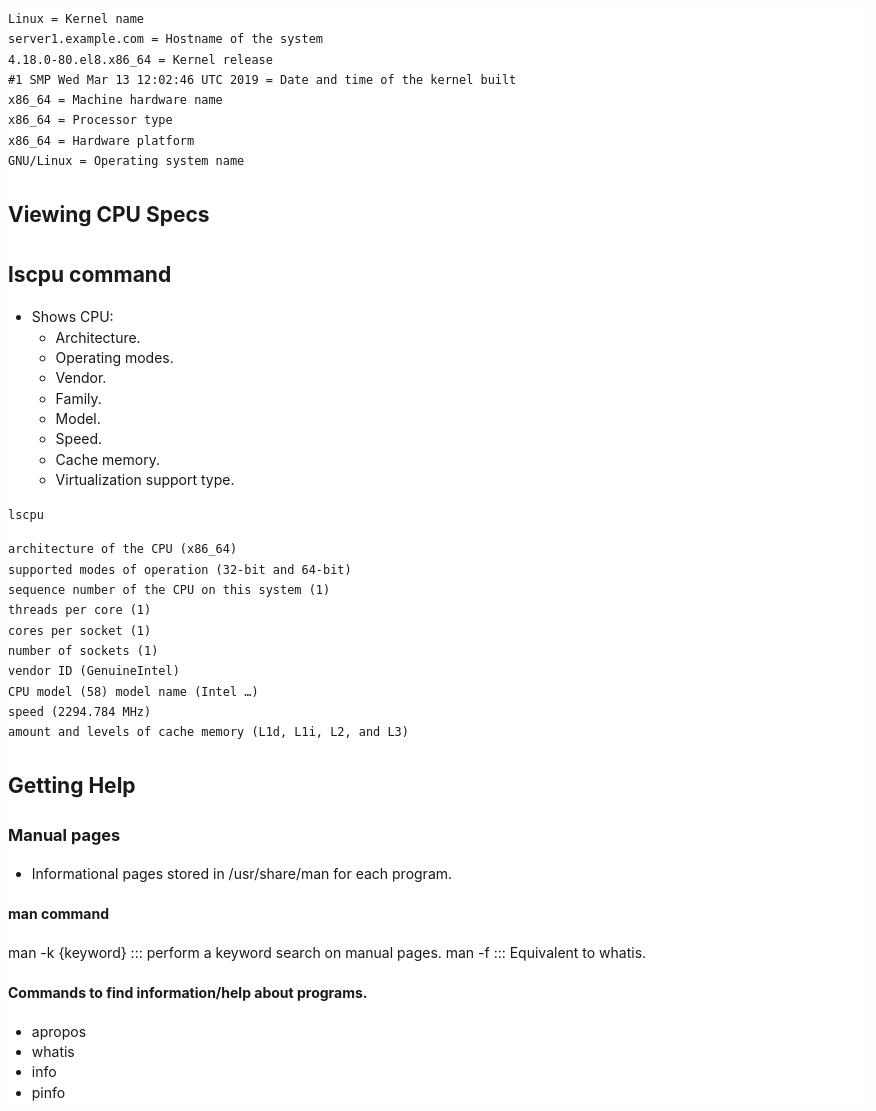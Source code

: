 	Linux = Kernel name
	server1.example.com = Hostname of the system
	4.18.0-80.el8.x86_64 = Kernel release
	#1 SMP Wed Mar 13 12:02:46 UTC 2019 = Date and time of the kernel built
	x86_64 = Machine hardware name
	x86_64 = Processor type
	x86_64 = Hardware platform
	GNU/Linux = Operating system name

## Viewing CPU Specs

## lscpu command
- Shows CPU:
	- Architecture.
	- Operating modes.
	- Vendor.
	- Family.
	- Model.
	- Speed.
	- Cache memory.
	- Virtualization support type.

```
lscpu
```

	architecture of the CPU (x86_64)
	supported modes of operation (32-bit and 64-bit)
	sequence number of the CPU on this system (1)
	threads per core (1)
	cores per socket (1)
	number of sockets (1)
	vendor ID (GenuineIntel)
	CPU model (58) model name (Intel …)
	speed (2294.784 MHz)
	amount and levels of cache memory (L1d, L1i, L2, and L3)

## Getting Help

### Manual pages
- Informational pages stored in /usr/share/man for each program. 

#### man command

man -k {keyword} ::: perform a keyword search on manual pages.
man -f ::: Equivalent to whatis.
	
#### Commands to find information/help about programs.
- apropos 
- whatis 
- info 
- pinfo 
